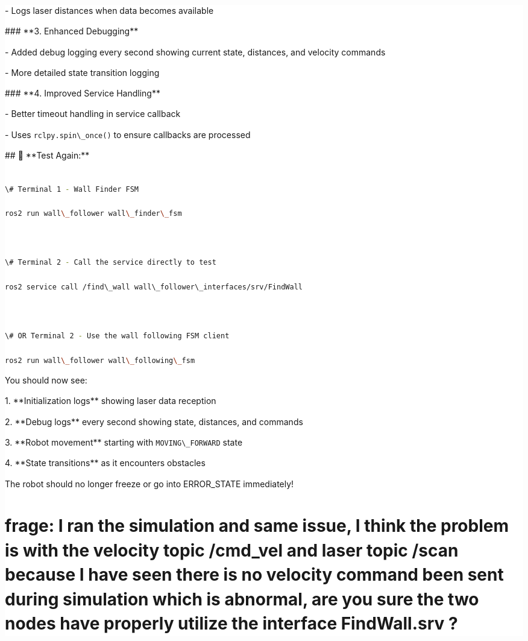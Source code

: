 \- Logs laser distances when data becomes available



\### \*\*3. Enhanced Debugging\*\*

\- Added debug logging every second showing current state, distances, and velocity commands

\- More detailed state transition logging



\### \*\*4. Improved Service Handling\*\*

\- Better timeout handling in service callback

\- Uses `rclpy.spin\_once()` to ensure callbacks are processed



\## 🧪 \*\*Test Again:\*\*



```bash

\# Terminal 1 - Wall Finder FSM

ros2 run wall\_follower wall\_finder\_fsm



\# Terminal 2 - Call the service directly to test

ros2 service call /find\_wall wall\_follower\_interfaces/srv/FindWall



\# OR Terminal 2 - Use the wall following FSM client

ros2 run wall\_follower wall\_following\_fsm

```



You should now see:

1\. \*\*Initialization logs\*\* showing laser data reception

2\. \*\*Debug logs\*\* every second showing state, distances, and commands

3\. \*\*Robot movement\*\* starting with `MOVING\_FORWARD` state

4\. \*\*State transitions\*\* as it encounters obstacles



The robot should no longer freeze or go into ERROR\_STATE immediately!



# frage: I ran the simulation and same issue, I think the problem is with the velocity topic /cmd\_vel and laser topic /scan because I have seen there is no velocity command been sent during simulation which is abnormal, are you sure the two nodes have properly utilize the interface FindWall.srv ? 
